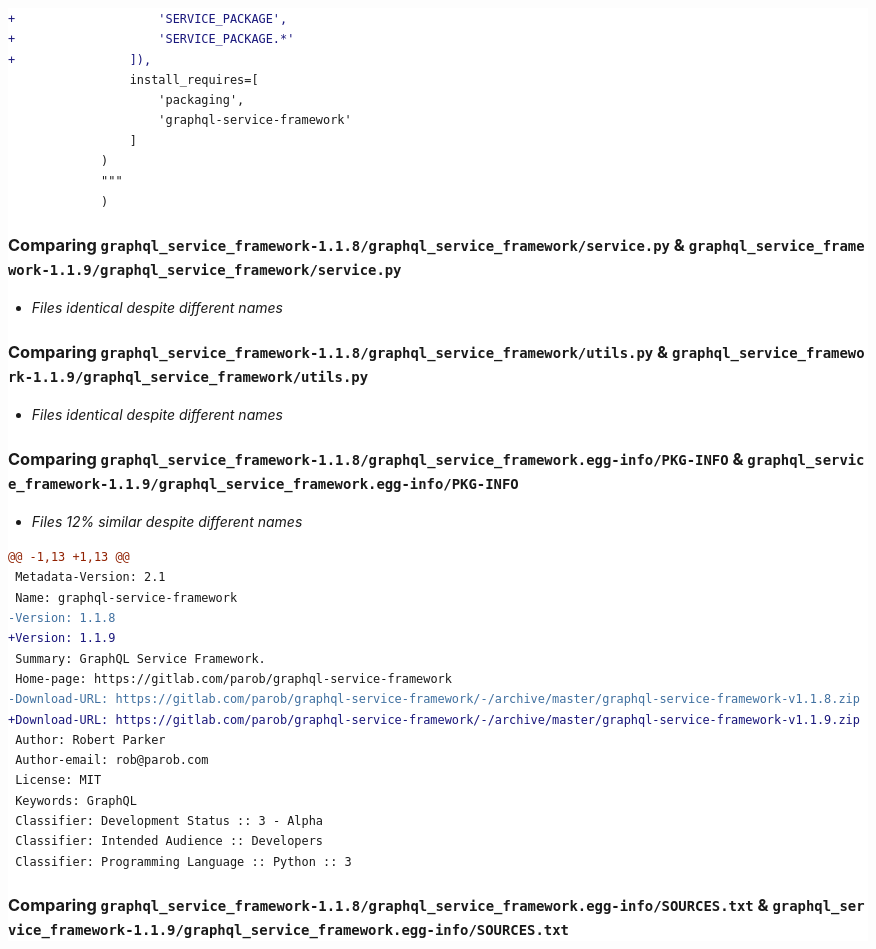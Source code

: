 ```diff
+                    'SERVICE_PACKAGE',
+                    'SERVICE_PACKAGE.*'
+                ]),
                 install_requires=[
                     'packaging',
                     'graphql-service-framework'
                 ]
             )
             """
             )
```

### Comparing `graphql_service_framework-1.1.8/graphql_service_framework/service.py` & `graphql_service_framework-1.1.9/graphql_service_framework/service.py`

 * *Files identical despite different names*

### Comparing `graphql_service_framework-1.1.8/graphql_service_framework/utils.py` & `graphql_service_framework-1.1.9/graphql_service_framework/utils.py`

 * *Files identical despite different names*

### Comparing `graphql_service_framework-1.1.8/graphql_service_framework.egg-info/PKG-INFO` & `graphql_service_framework-1.1.9/graphql_service_framework.egg-info/PKG-INFO`

 * *Files 12% similar despite different names*

```diff
@@ -1,13 +1,13 @@
 Metadata-Version: 2.1
 Name: graphql-service-framework
-Version: 1.1.8
+Version: 1.1.9
 Summary: GraphQL Service Framework.
 Home-page: https://gitlab.com/parob/graphql-service-framework
-Download-URL: https://gitlab.com/parob/graphql-service-framework/-/archive/master/graphql-service-framework-v1.1.8.zip
+Download-URL: https://gitlab.com/parob/graphql-service-framework/-/archive/master/graphql-service-framework-v1.1.9.zip
 Author: Robert Parker
 Author-email: rob@parob.com
 License: MIT
 Keywords: GraphQL
 Classifier: Development Status :: 3 - Alpha
 Classifier: Intended Audience :: Developers
 Classifier: Programming Language :: Python :: 3
```

### Comparing `graphql_service_framework-1.1.8/graphql_service_framework.egg-info/SOURCES.txt` & `graphql_service_framework-1.1.9/graphql_service_framework.egg-info/SOURCES.txt`
